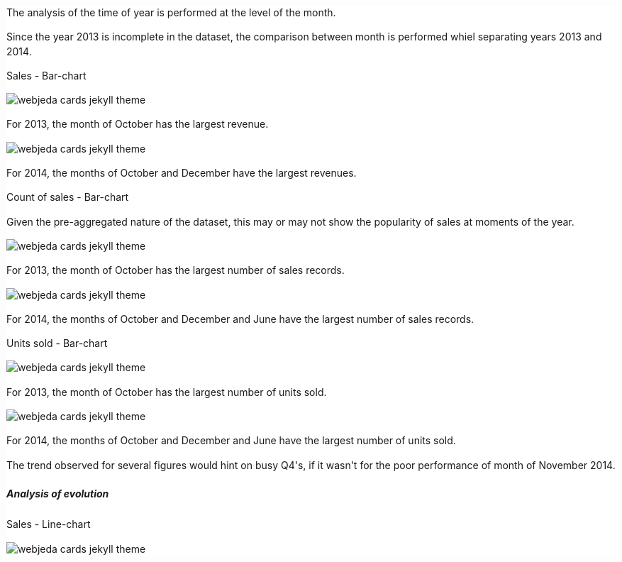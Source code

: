 The analysis of the time of year is performed at the level of the month.

Since the year 2013 is incomplete in the dataset, the comparison between month is performed whiel separating years 2013 and 2014.


<span class="badge bg-success">Sales - Bar-chart</span>

![webjeda cards jekyll theme]({{site.baseurl}}/images/train_finance_month_sales_2013.png)
<div class="mt20"></div>


For 2013, the month of October has the largest revenue.


![webjeda cards jekyll theme]({{site.baseurl}}/images/train_finance_month_sales_2014.png)
<div class="mt20"></div>

For 2014, the months of October and December have the largest revenues.


<span class="badge bg-success">Count of sales - Bar-chart</span>

Given the pre-aggregated nature of the dataset, this may or may not show the popularity of sales at moments of the year.

![webjeda cards jekyll theme]({{site.baseurl}}/images/train_finance_month_sales_count_2013.png)
<div class="mt20"></div>

For 2013, the month of October has the largest number of sales records.

![webjeda cards jekyll theme]({{site.baseurl}}/images/train_finance_month_sales_count_2014.png)
<div class="mt20"></div>

For 2014, the months of October and December and June have the largest number of sales records.

<span class="badge bg-success">Units sold - Bar-chart</span>

![webjeda cards jekyll theme]({{site.baseurl}}/images/train_finance_month_units_2013.png)
<div class="mt20"></div>

For 2013, the month of October has the largest number of units sold.

![webjeda cards jekyll theme]({{site.baseurl}}/images/train_finance_month_units_2014.png)
<div class="mt20"></div>

For 2014, the months of October and December and June have the largest number of units sold.


The trend observed for several figures would hint on busy Q4's, if it wasn't for the poor performance of month of November 2014.

<h5>Analysis of evolution</h5>

<span class="badge bg-secondary">Sales - Line-chart</span>

![webjeda cards jekyll theme]({{site.baseurl}}/images/train_finance_time_sales.png)
<div class="mt20"></div>
